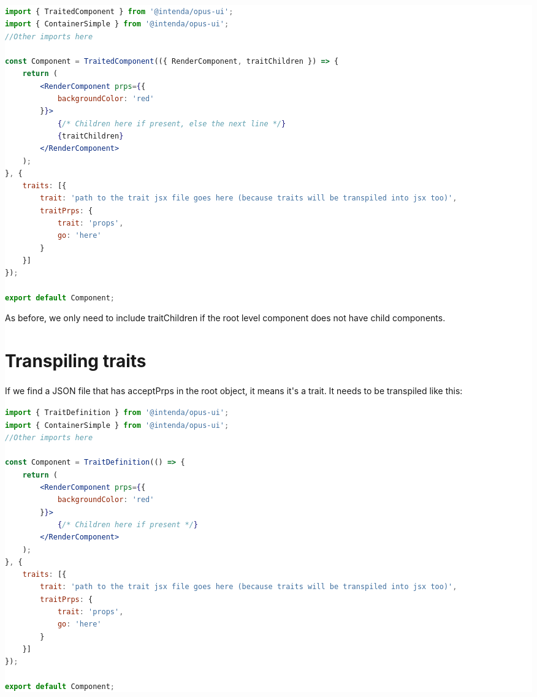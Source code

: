 ```jsx
import { TraitedComponent } from '@intenda/opus-ui';
import { ContainerSimple } from '@intenda/opus-ui';
//Other imports here

const Component = TraitedComponent(({ RenderComponent, traitChildren }) => {
	return (
		<RenderComponent prps={{
			backgroundColor: 'red'
		}}>
			{/* Children here if present, else the next line */}
			{traitChildren}
		</RenderComponent>
	);
}, {
	traits: [{
		trait: 'path to the trait jsx file goes here (because traits will be transpiled into jsx too)',
		traitPrps: {
			trait: 'props',
			go: 'here'
		}
	}]
});

export default Component;
```

As before, we only need to include traitChildren if the root level component does not have child components.

# Transpiling traits
If we find a JSON file that has acceptPrps in the root object, it means it's a trait. It needs to be transpiled like this:

```jsx
import { TraitDefinition } from '@intenda/opus-ui';
import { ContainerSimple } from '@intenda/opus-ui';
//Other imports here

const Component = TraitDefinition(() => {
	return (
		<RenderComponent prps={{
			backgroundColor: 'red'
		}}>
			{/* Children here if present */}
		</RenderComponent>
	);
}, {
	traits: [{
		trait: 'path to the trait jsx file goes here (because traits will be transpiled into jsx too)',
		traitPrps: {
			trait: 'props',
			go: 'here'
		}
	}]
});

export default Component;
```

